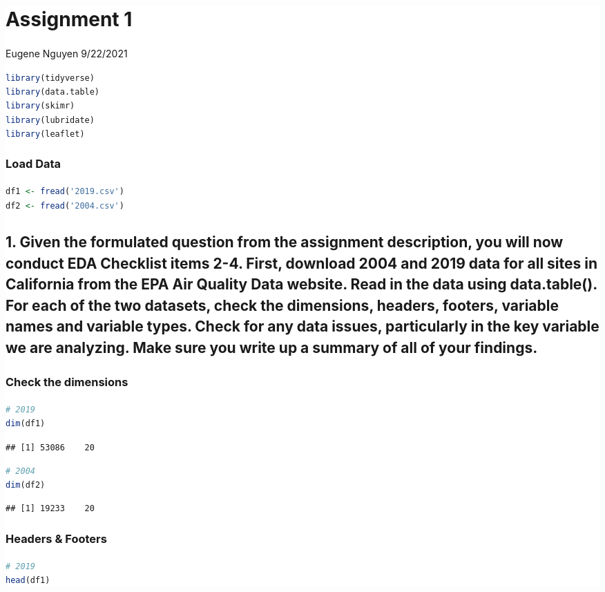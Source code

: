 Assignment 1
================
Eugene Nguyen
9/22/2021

``` r
library(tidyverse)
library(data.table)
library(skimr)
library(lubridate)
library(leaflet)
```

### Load Data

``` r
df1 <- fread('2019.csv')
df2 <- fread('2004.csv')
```

## 1. Given the formulated question from the assignment description, you will now conduct EDA Checklist items 2-4. First, download 2004 and 2019 data for all sites in California from the EPA Air Quality Data website. Read in the data using data.table(). For each of the two datasets, check the dimensions, headers, footers, variable names and variable types. Check for any data issues, particularly in the key variable we are analyzing. Make sure you write up a summary of all of your findings.

### Check the dimensions

``` r
# 2019
dim(df1)
```

    ## [1] 53086    20

``` r
# 2004
dim(df2)
```

    ## [1] 19233    20

### Headers & Footers

``` r
# 2019
head(df1)
```
